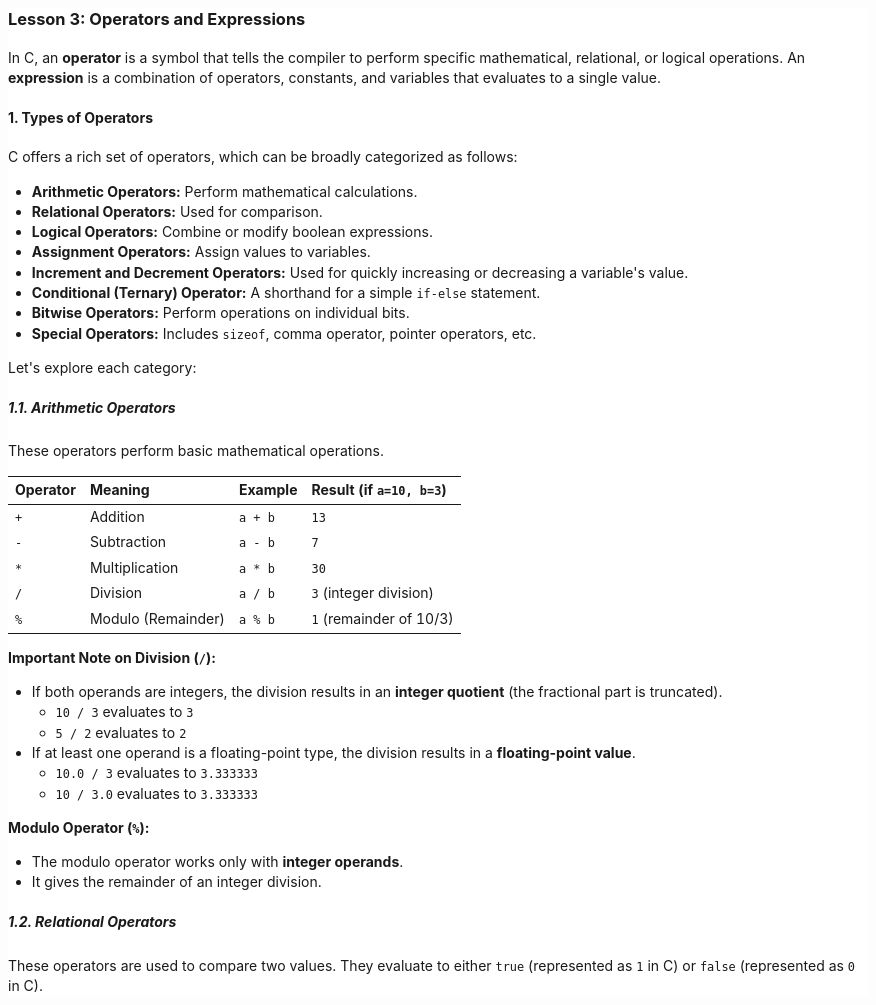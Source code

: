 ### **Lesson 3: Operators and Expressions**

In C, an **operator** is a symbol that tells the compiler to perform specific mathematical, relational, or logical operations. An **expression** is a combination of operators, constants, and variables that evaluates to a single value.

#### **1. Types of Operators**

C offers a rich set of operators, which can be broadly categorized as follows:

* **Arithmetic Operators:** Perform mathematical calculations.
* **Relational Operators:** Used for comparison.
* **Logical Operators:** Combine or modify boolean expressions.
* **Assignment Operators:** Assign values to variables.
* **Increment and Decrement Operators:** Used for quickly increasing or decreasing a variable's value.
* **Conditional (Ternary) Operator:** A shorthand for a simple `if-else` statement.
* **Bitwise Operators:** Perform operations on individual bits.
* **Special Operators:** Includes `sizeof`, comma operator, pointer operators, etc.

Let's explore each category:

##### **1.1. Arithmetic Operators**

These operators perform basic mathematical operations.

| Operator | Meaning        | Example        | Result (if `a=10, b=3`) |
| :------- | :------------- | :------------- | :----------------------- |
| `+`      | Addition       | `a + b`        | `13`                     |
| `-`      | Subtraction    | `a - b`        | `7`                      |
| `*`      | Multiplication | `a * b`        | `30`                     |
| `/`      | Division       | `a / b`        | `3` (integer division)   |
| `%`      | Modulo (Remainder) | `a % b`    | `1` (remainder of 10/3)  |

**Important Note on Division (`/`):**
* If both operands are integers, the division results in an **integer quotient** (the fractional part is truncated).
    * `10 / 3` evaluates to `3`
    * `5 / 2` evaluates to `2`
* If at least one operand is a floating-point type, the division results in a **floating-point value**.
    * `10.0 / 3` evaluates to `3.333333`
    * `10 / 3.0` evaluates to `3.333333`

**Modulo Operator (`%`):**
* The modulo operator works only with **integer operands**.
* It gives the remainder of an integer division.

##### **1.2. Relational Operators**

These operators are used to compare two values. They evaluate to either `true` (represented as `1` in C) or `false` (represented as `0` in C).
